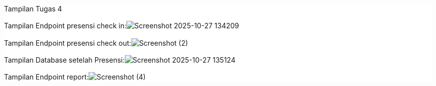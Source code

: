 Tampilan Tugas 4

Tampilan Endpoint presensi check in:<img width="1920" height="1080" alt="Screenshot 2025-10-27 134209" src="https://github.com/user-attachments/assets/d93c00fe-98b2-48dd-8bc0-68bf569c3b03" />


Tampilan Endpoint presensi check out:<img width="1920" height="1080" alt="Screenshot (2)" src="https://github.com/user-attachments/assets/b285e0d4-5d10-4c21-8d1d-113f72689e4e" />


Tampilan Database setelah Presensi:<img width="1920" height="1080" alt="Screenshot 2025-10-27 135124" src="https://github.com/user-attachments/assets/2a27302f-b988-49ec-9090-f7bedf407688" />


Tampilan Endpoint report:<img width="1920" height="1080" alt="Screenshot (4)" src="https://github.com/user-attachments/assets/cc038b67-36d9-43a0-8ccf-814a78b85f30" />
